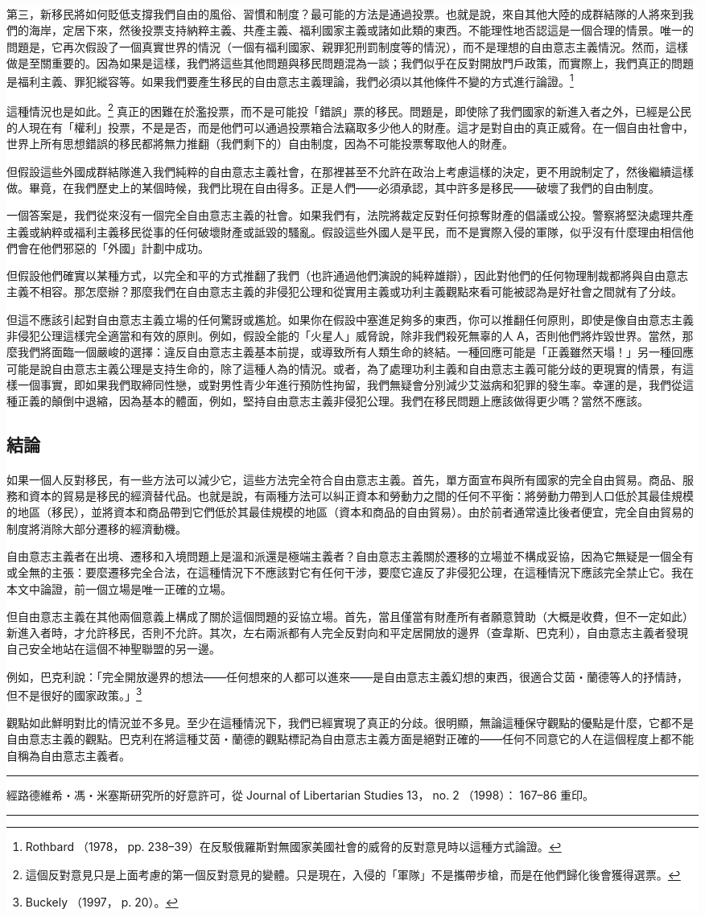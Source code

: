 第三，新移民將如何貶低支撐我們自由的風俗、習慣和制度？最可能的方法是通過投票。也就是說，來自其他大陸的成群結隊的人將來到我們的海岸，定居下來，然後投票支持納粹主義、共產主義、福利國家主義或諸如此類的東西。不能理性地否認這是一個合理的情景。唯一的問題是，它再次假設了一個真實世界的情況（一個有福利國家、親罪犯刑罰制度等的情況），而不是理想的自由意志主義情況。然而，這樣做是至關重要的。因為如果是這樣，我們將這些其他問題與移民問題混為一談；我們似乎在反對開放門戶政策，而實際上，我們真正的問題是福利主義、罪犯縱容等。如果我們要產生移民的自由意志主義理論，我們必須以其他條件不變的方式進行論證。[^45]

這種情況也是如此。[^46] 真正的困難在於濫投票，而不是可能投「錯誤」票的移民。問題是，即使除了我們國家的新進入者之外，已經是公民的人現在有「權利」投票，不是是否，而是他們可以通過投票箱合法竊取多少他人的財產。這才是對自由的真正威脅。在一個自由社會中，世界上所有思想錯誤的移民都將無力推翻（我們剩下的）自由制度，因為不可能投票奪取他人的財產。

但假設這些外國成群結隊進入我們純粹的自由意志主義社會，在那裡甚至不允許在政治上考慮這樣的決定，更不用說制定了，然後繼續這樣做。畢竟，在我們歷史上的某個時候，我們比現在自由得多。正是人們——必須承認，其中許多是移民——破壞了我們的自由制度。

一個答案是，我們從來沒有一個完全自由意志主義的社會。如果我們有，法院將裁定反對任何掠奪財產的倡議或公投。警察將堅決處理共產主義或納粹或福利主義移民從事的任何破壞財產或詆毀的騷亂。假設這些外國人是平民，而不是實際入侵的軍隊，似乎沒有什麼理由相信他們會在他們邪惡的「外國」計劃中成功。

但假設他們確實以某種方式，以完全和平的方式推翻了我們（也許通過他們演說的純粹雄辯），因此對他們的任何物理制裁都將與自由意志主義不相容。那怎麼辦？那麼我們在自由意志主義的非侵犯公理和從實用主義或功利主義觀點來看可能被認為是好社會之間就有了分歧。

但這不應該引起對自由意志主義立場的任何驚訝或尷尬。如果你在假設中塞進足夠多的東西，你可以推翻任何原則，即使是像自由意志主義非侵犯公理這樣完全適當和有效的原則。例如，假設全能的「火星人」威脅說，除非我們殺死無辜的人 A，否則他們將炸毀世界。當然，那麼我們將面臨一個嚴峻的選擇：違反自由意志主義基本前提，或導致所有人類生命的終結。一種回應可能是「正義雖然天塌！」另一種回應可能是說自由意志主義公理是支持生命的，除了這種人為的情況。或者，為了處理功利主義和自由意志主義可能分歧的更現實的情景，有這樣一個事實，即如果我們取締同性戀，或對男性青少年進行預防性拘留，我們無疑會分別減少艾滋病和犯罪的發生率。幸運的是，我們從這種正義的顛倒中退縮，因為基本的體面，例如，堅持自由意志主義非侵犯公理。我們在移民問題上應該做得更少嗎？當然不應該。

## 結論

如果一個人反對移民，有一些方法可以減少它，這些方法完全符合自由意志主義。首先，單方面宣布與所有國家的完全自由貿易。商品、服務和資本的貿易是移民的經濟替代品。也就是說，有兩種方法可以糾正資本和勞動力之間的任何不平衡：將勞動力帶到人口低於其最佳規模的地區（移民），並將資本和商品帶到它們低於其最佳規模的地區（資本和商品的自由貿易）。由於前者通常遠比後者便宜，完全自由貿易的制度將消除大部分遷移的經濟動機。

自由意志主義者在出境、遷移和入境問題上是溫和派還是極端主義者？自由意志主義關於遷移的立場並不構成妥協，因為它無疑是一個全有或全無的主張：要麼遷移完全合法，在這種情況下不應該對它有任何干涉，要麼它違反了非侵犯公理，在這種情況下應該完全禁止它。我在本文中論證，前一個立場是唯一正確的立場。

但自由意志主義在其他兩個意義上構成了關於這個問題的妥協立場。首先，當且僅當有財產所有者願意贊助（大概是收費，但不一定如此）新進入者時，才允許移民，否則不允許。其次，左右兩派都有人完全反對向和平定居開放的邊界（查韋斯、巴克利），自由意志主義者發現自己安全地站在這個不神聖聯盟的另一邊。

例如，巴克利說：「完全開放邊界的想法——任何想來的人都可以進來——是自由意志主義幻想的東西，很適合艾茵・蘭德等人的抒情詩，但不是很好的國家政策。」[^47]

觀點如此鮮明對比的情況並不多見。至少在這種情況下，我們已經實現了真正的分歧。很明顯，無論這種保守觀點的優點是什麼，它都不是自由意志主義的觀點。巴克利在將這種艾茵・蘭德的觀點標記為自由意志主義方面是絕對正確的——任何不同意它的人在這個程度上都不能自稱為自由意志主義者。

---

經路德維希・馮・米塞斯研究所的好意許可，從 Journal of Libertarian Studies 13， no. 2 （1998）： 167–86 重印。

---

[^1]: Abella and Troper （1982， p. ix）。我將這個引用歸功於 Phil Bryden 和 Jenny Forbes。

[^2]: 出自《大憲章》第41章，引自 Thorne et al. （1965， p. 133）。我要感謝 Ralph Raico 讓我注意到這段引文。

[^3]: Rothbard （1978， p. 23）。關於自由意志主義的另一個明確願景，請參見 Hoppe （1993a）。

[^4]: 關於其他幾十種原型的列表，這些原型都不一定違反自由意志主義非侵犯公理，而且都被許多人所唾棄，請參見 Block （1976）。

[^5]: Buckley （1997， p. 20）。

[^6]: 關於至少在某些問題上自由意志主義立場佔據中間立場或妥協的觀點，請參見 Block （1997， pp. 211–38）。

[^7]: 我們在這裡隱含地假設移民將找到一個願意接納他的私有財產所有者。下面，我們將這個假設進行深入檢驗。

[^8]: 這將構成解決社會保障破產的龐氏騙局要素的「適度建議」。我們可以對退休人員進行「開放季節」，同時保護仍在勞動力中的人的生命。

[^9]: Rothbard （1970， p. 229），原文強調。

[^10]: 多長時間？誰知道？這是誰的事呢？

[^11]: 關於國家行為可以基於從未簽署的「合同」來證明其合理性的觀點的另一種分析，請參見 Spooner （1966）。

[^12]: 關於奴隸制的徹底分析，請參見 Hummel （1996）。

[^13]: 當然，如果他們自己是謀殺犯，並且正在逃到另一個國家以避免為他們的邪惡行為支付正義的懲罰，或者正在帶著從其合法所有者那裡偷來的私有財產逃跑，這完全是另一回事。我們在這裡不再有無辜的人僅僅試圖改善自己的生活。現在，「移民」自己就是罪犯。

[^14]: Rothbard （1962， p. 550）。另見 Rothbard （1978）和 Mises （1983）。

[^15]: Rothbard （1982， pp. 119–20）。

[^16]: 關於這個主題，請參見 Becker （1957）和 Sowell （1975， 1983）。

[^17]: 也就是說，完全反對它，作為私有財產權的侵犯。然而，即使在這種情況下，也不需要禁止移民的法律，只需要一個一般禁止侵入的法律。

[^18]: Rothbard （1982， p. 240），強調添加。另見 Hoppe （1993a）。

[^19]: Mises （1983， p. 58）。

[^20]: 但原住民的祖先也必須來自某個地方。如果是這樣，那麼他們也至少間接地「犯有」移民罪。

[^21]: Mises （1969b， p. 10）。

[^22]: 這也適用於傳染病的攜帶者。實際上，如果不是有意的話，他們是一支「入侵軍隊」，因為如果他們被允許進入接收國，他們將把病菌傳播給無辜的人。


[^23]: 參見 Hazlitt （1979）、Mises （1969b， p. 105）和 Simon （1989）。
[^24]: 參見 Mehlman （1997， p. 30）。
[^25]: 參見 Mises （1966， pp. 377， 627）。
[^26]: Hoppe （1993a）。
[^27]: 參見 Rothbard （1970； 1978， pp. 215–41）。
[^28]: 關於這一點的更多內容，請參見 Block （1993， pp. 107–18； 1996， pp. 433–36）、Boaz （1990）、Friedman （1989）、Hamowy （1987）、Szasz （1985）和 Thornton （1991）。
[^29]: Hoppe （1995， p. 25）。
[^30]: 不要誤解：移民障礙是對無辜人民的物理侵犯。例如，來自土耳其的 X 先生，正在和平地進行他的業務，在他的阿肯色州表親的土地上定居。然而，在他到達那裡之前，政府的爪牙干涉了他和平通行的權利，要麼監禁他，要麼強行將他送回他的原籍國。
[^31]: 有人可能會爭辯說，富人可以通過例如張貼保證金來逃避這種含義，以便他們的孩子永遠不需要成為福利接受者。這可能有效，也可能無效，取決於未來通貨膨脹、生產力以及這些保證金如何融資等事項。然而，在任何情況下，也可以通過僅要求所有移民簽署協議永不進入福利，和/或通過張貼保證金以便他們的孩子永遠不需要成為福利接受者來消除這一論點。
[^32]: Rothbard （1987）。
[^33]: Greenspan （1966）。
[^34]: 儘管參見 Bradford （1997， p. 40）。
[^35]: Rothbard （1987， p. 3）。
[^36]: 一個人可以用未洗的體臭「臭化」圖書館，或在其中留下垃圾，或「解放」一些書，但不能在場所種植地雷以炸毀無辜的圖書館使用者。
[^37]: 考慮 Body Shop 或 Ben and Jerry's Ice Cream，或任何其他「倫理導向」公司。即使是他們也以這種方式運作。也就是說，他們可能將部分利潤捐贈給不光彩的企業（從自由意志主義觀點來看），但他們大概不會在製造產品時僱用「流浪漢」類型的人。
[^38]: 但關於公共教育的一個奇特且非常有限的辯護，請參見 Levin （1977）。
[^39]: 推遲自由意志主義者不能主張將所有公立學校私有化，因為經濟的其他部分尚未完全自由。他們僅限於以盡可能接近它在自由社會中使用方式的方式對待公共財產。
[^40]: Friedman （1962）。
[^41]: 誠然，在最低工資、反小販法等仍然有效的情況下完全取消福利對窮人來說是嚴酷的。但兩個錯誤不能成為一個對。僅僅因為國家通過使賺錢成為非法，從而使賺錢變得困難，從而使窮人受害，並不意味著政府傷害第二組人，即納稅人，並在槍口下要求他們的錢，以便將他們的一些資金轉移給第一組受害者是對的。無論如何，如果現在完全取消福利，這將建立不可抗拒的力量來結束這種就業障礙。這類似於代表打破福利而消除移民限制的情況。如果成群結隊的貧窮外國人湧入我們的海岸以利用慷慨的福利規定，這將極大地加速它們被取消的日子。
[^42]: Friedman （1962）。
[^43]: 請記住，這些例子中的每一個都是對古自由意志主義移民立場的歸謬論證。我當然不支持學校券或負所得稅。我的主張只是，如果推遲自由意志主義者忠於他們關於移民的觀點，邏輯將迫使他們也接受這些後來的立場。
[^44]: 限制主義者可能會回答：讓我們將移民限制在那些實際上比我們自己更自由的國家。但來自極權國家的美國的人很可能這樣做是因為他們不喜歡這樣的政權。美國自由的許多最強烈支持者是第一代和第二代波蘭裔美國人、立陶宛裔美國人、古巴裔美國人等。無論如何，這只是一個經驗問題，也許不值得注意。至少對自由意志主義者來說，基本的是移民是一種無被害人犯罪，不應該像賣淫或毒品使用那樣被法律禁止。
[^45]: Rothbard （1978， pp. 238–39）在反駁俄羅斯對無國家美國社會的威脅的反對意見時以這種方式論證。
[^46]: 這個反對意見只是上面考慮的第一個反對意見的變體。只是現在，入侵的「軍隊」不是攜帶步槍，而是在他們歸化後會獲得選票。
[^47]: Buckely （1997， p. 20）。